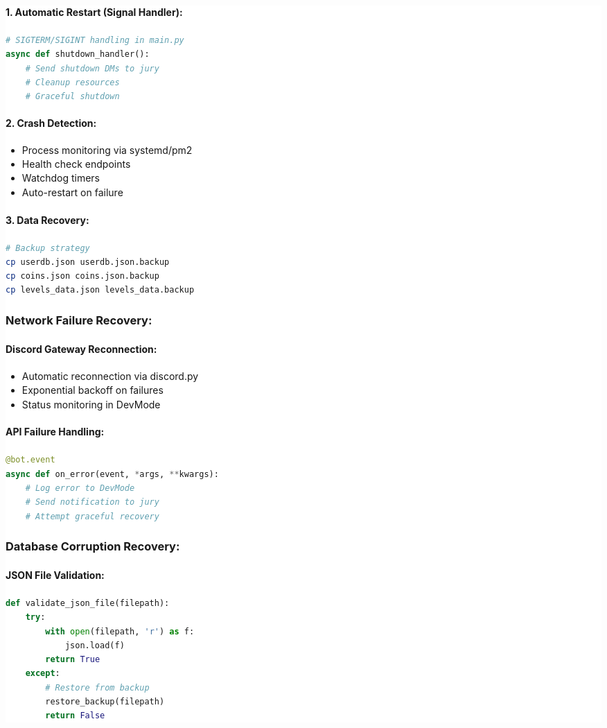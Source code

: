 #### **1. Automatic Restart (Signal Handler):**
```python
# SIGTERM/SIGINT handling in main.py
async def shutdown_handler():
    # Send shutdown DMs to jury
    # Cleanup resources
    # Graceful shutdown
```

#### **2. Crash Detection:**
- Process monitoring via systemd/pm2
- Health check endpoints
- Watchdog timers
- Auto-restart on failure

#### **3. Data Recovery:**
```bash
# Backup strategy
cp userdb.json userdb.json.backup
cp coins.json coins.json.backup
cp levels_data.json levels_data.backup
```

### **Network Failure Recovery:**

#### **Discord Gateway Reconnection:**
- Automatic reconnection via discord.py
- Exponential backoff on failures
- Status monitoring in DevMode

#### **API Failure Handling:**
```python
@bot.event
async def on_error(event, *args, **kwargs):
    # Log error to DevMode
    # Send notification to jury
    # Attempt graceful recovery
```

### **Database Corruption Recovery:**

#### **JSON File Validation:**
```python
def validate_json_file(filepath):
    try:
        with open(filepath, 'r') as f:
            json.load(f)
        return True
    except:
        # Restore from backup
        restore_backup(filepath)
        return False
```
